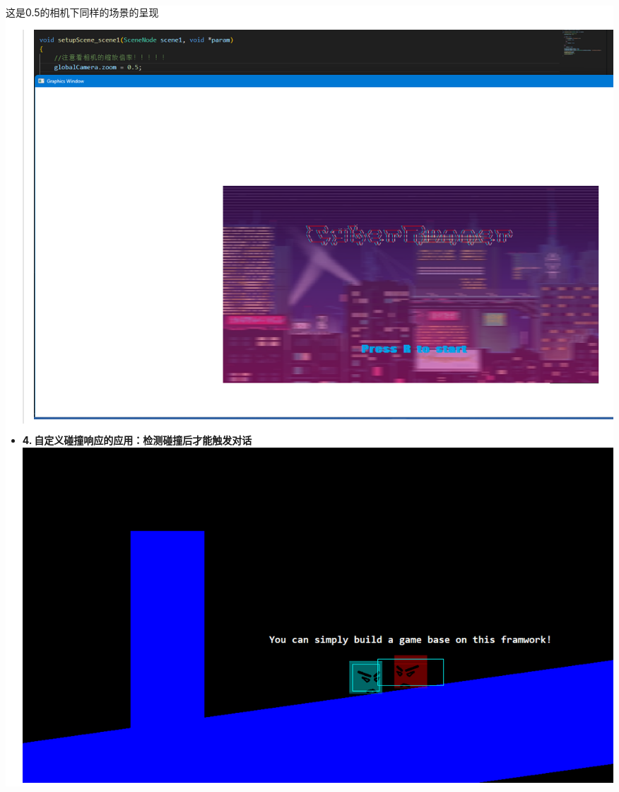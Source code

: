 这是0.5的相机下同样的场景的呈现
> ![0.5倍率](./readme_resources/%E7%9B%B8%E6%9C%BA2.png)


- **4. 自定义碰撞响应的应用：检测碰撞后才能触发对话**
![对话](./readme_resources/基于collisionshape的NPC对话触发.png)
